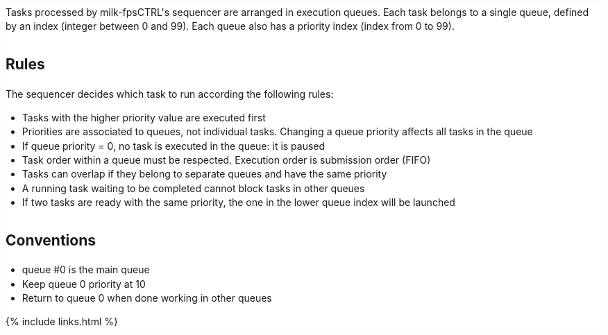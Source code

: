 

Tasks processed by milk-fpsCTRL's sequencer are arranged in execution queues. Each task belongs to a single queue, defined by an index (integer between 0 and 99). Each queue also has a priority index (index from 0 to 99).


## Rules

The sequencer decides which task to run according the following rules:
- Tasks with the higher priority value are executed first
- Priorities are associated to queues, not individual tasks. Changing a queue priority affects all tasks in the queue
- If queue priority = 0, no task is executed in the queue: it is paused
- Task order within a queue must be respected. Execution order is submission order (FIFO)
- Tasks can overlap if they belong to separate queues and have the same priority
- A running task waiting to be completed cannot block tasks in other queues
- If two tasks are ready with the same priority, the one in the lower queue index will be launched

## Conventions
- queue #0 is the main queue
- Keep queue 0 priority at 10
- Return to queue 0 when done working in other queues


{% include links.html %}
